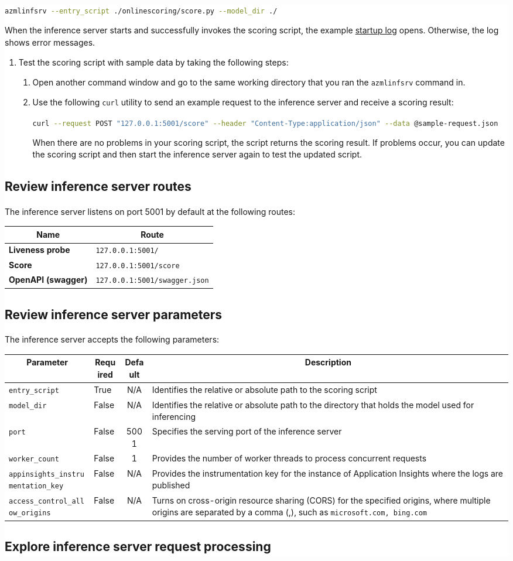    ```bash
   azmlinfsrv --entry_script ./onlinescoring/score.py --model_dir ./
   ```

   When the inference server starts and successfully invokes the scoring script, the example [startup log](#view-startup-logs) opens. Otherwise, the log shows error messages.

1. Test the scoring script with sample data by taking the following steps:
   1. Open another command window and go to the same working directory that you ran the `azmlinfsrv` command in.
   1. Use the following `curl` utility to send an example request to the inference server and receive a scoring result:

      ```bash
      curl --request POST "127.0.0.1:5001/score" --header "Content-Type:application/json" --data @sample-request.json
      ```

      When there are no problems in your scoring script, the script returns the scoring result. If problems occur, you can update the scoring script and then start the inference server again to test the updated script.

## Review inference server routes

The inference server listens on port 5001 by default at the following routes:

| Name | Route |
| --- | --- |
| **Liveness probe**    | `127.0.0.1:5001/`             |
| **Score**             | `127.0.0.1:5001/score`        |
| **OpenAPI (swagger)** | `127.0.0.1:5001/swagger.json` |

## Review inference server parameters

The inference server accepts the following parameters:

| Parameter | Required | Default | Description |
| --- | --- | :---: | --- |
| `entry_script`                    | True     | N/A   | Identifies the relative or absolute path to the scoring script |
| `model_dir`                       | False    | N/A   | Identifies the relative or absolute path to the directory that holds the model used for inferencing |
| `port`                            | False    | 5001  | Specifies the serving port of the inference server |
| `worker_count`                    | False    | 1     | Provides the number of worker threads to process concurrent requests |
| `appinsights_instrumentation_key` | False    | N/A   | Provides the instrumentation key for the instance of Application Insights where the logs are published |
| `access_control_allow_origins`    | False    | N/A   | Turns on cross-origin resource sharing (CORS) for the specified origins, where multiple origins are separated by a comma (,), such as `microsoft.com, bing.com` |

## Explore inference server request processing
